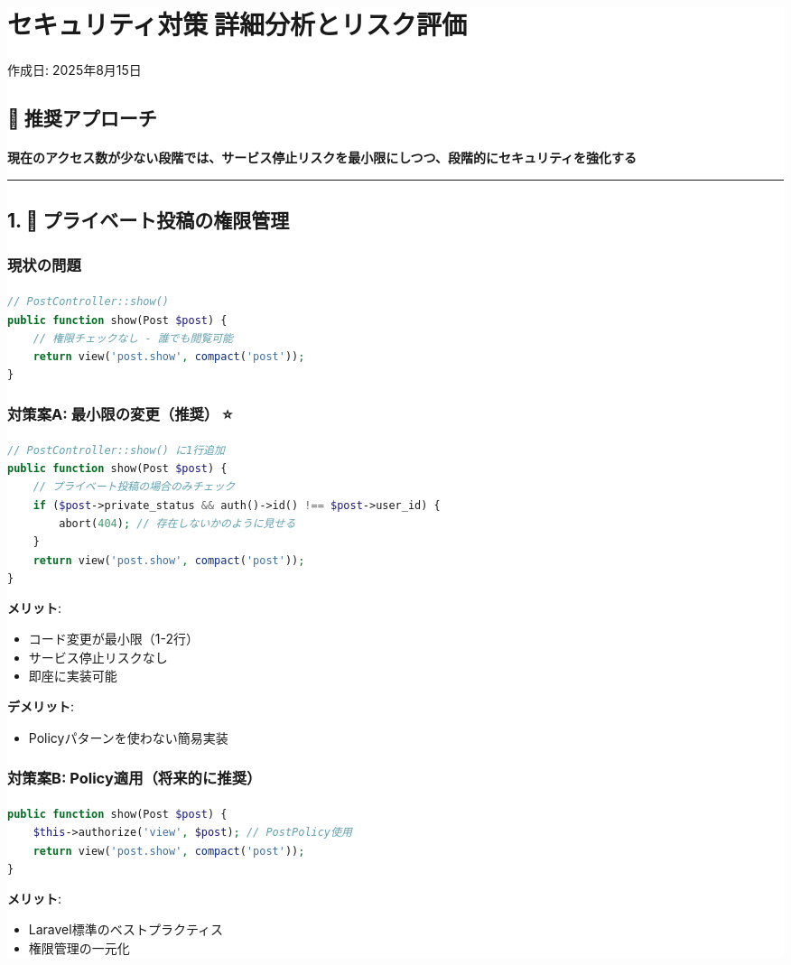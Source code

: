 # セキュリティ対策 詳細分析とリスク評価
作成日: 2025年8月15日

## 🎯 推奨アプローチ
**現在のアクセス数が少ない段階では、サービス停止リスクを最小限にしつつ、段階的にセキュリティを強化する**

---

## 1. 🔴 プライベート投稿の権限管理

### 現状の問題
```php
// PostController::show() 
public function show(Post $post) {
    // 権限チェックなし - 誰でも閲覧可能
    return view('post.show', compact('post'));
}
```

### 対策案A: 最小限の変更（推奨） ⭐
```php
// PostController::show() に1行追加
public function show(Post $post) {
    // プライベート投稿の場合のみチェック
    if ($post->private_status && auth()->id() !== $post->user_id) {
        abort(404); // 存在しないかのように見せる
    }
    return view('post.show', compact('post'));
}
```

**メリット**:
- コード変更が最小限（1-2行）
- サービス停止リスクなし
- 即座に実装可能

**デメリット**:
- Policyパターンを使わない簡易実装

### 対策案B: Policy適用（将来的に推奨）
```php
public function show(Post $post) {
    $this->authorize('view', $post); // PostPolicy使用
    return view('post.show', compact('post'));
}
```

**メリット**:
- Laravel標準のベストプラクティス
- 権限管理の一元化
